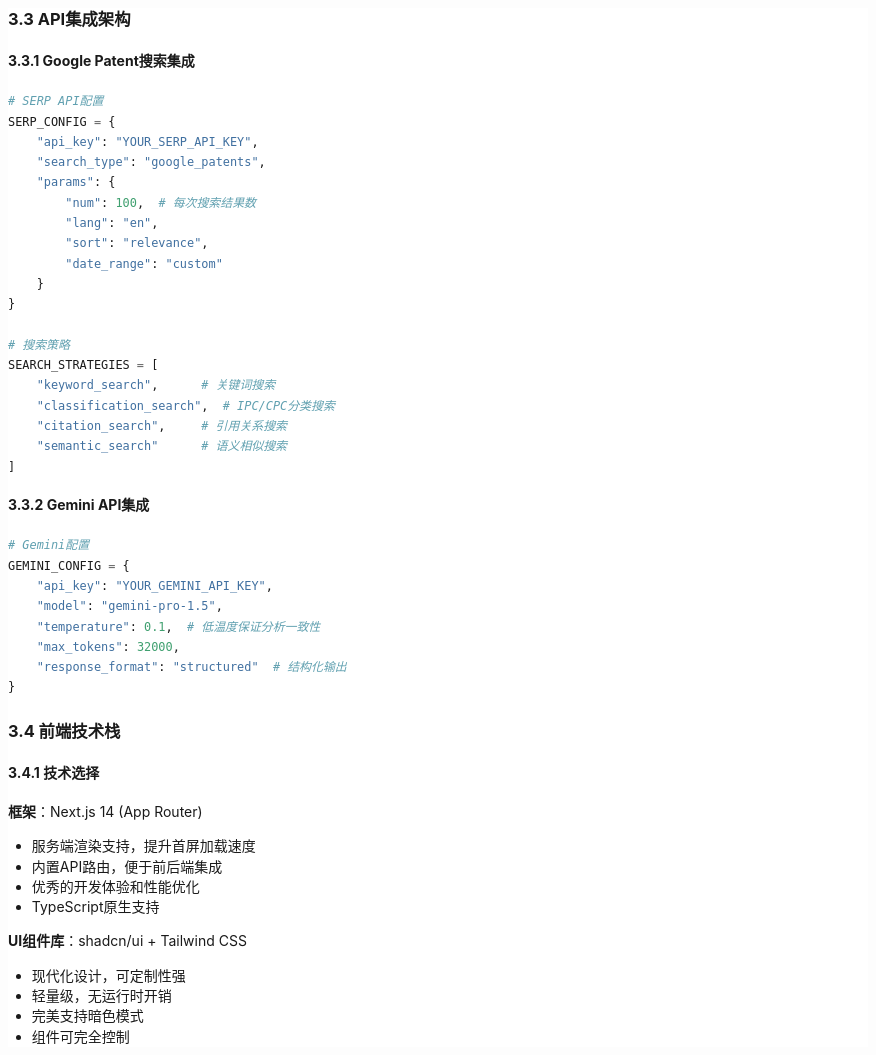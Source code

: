 ### **3.3 API集成架构**

#### **3.3.1 Google Patent搜索集成**
```python
# SERP API配置
SERP_CONFIG = {
    "api_key": "YOUR_SERP_API_KEY",
    "search_type": "google_patents",
    "params": {
        "num": 100,  # 每次搜索结果数
        "lang": "en",
        "sort": "relevance",
        "date_range": "custom"
    }
}

# 搜索策略
SEARCH_STRATEGIES = [
    "keyword_search",      # 关键词搜索
    "classification_search",  # IPC/CPC分类搜索
    "citation_search",     # 引用关系搜索
    "semantic_search"      # 语义相似搜索
]
```

#### **3.3.2 Gemini API集成**
```python
# Gemini配置
GEMINI_CONFIG = {
    "api_key": "YOUR_GEMINI_API_KEY",
    "model": "gemini-pro-1.5",
    "temperature": 0.1,  # 低温度保证分析一致性
    "max_tokens": 32000,
    "response_format": "structured"  # 结构化输出
}
```

### **3.4 前端技术栈**

#### **3.4.1 技术选择**

**框架**：Next.js 14 (App Router)
- 服务端渲染支持，提升首屏加载速度
- 内置API路由，便于前后端集成
- 优秀的开发体验和性能优化
- TypeScript原生支持

**UI组件库**：shadcn/ui + Tailwind CSS
- 现代化设计，可定制性强
- 轻量级，无运行时开销
- 完美支持暗色模式
- 组件可完全控制
